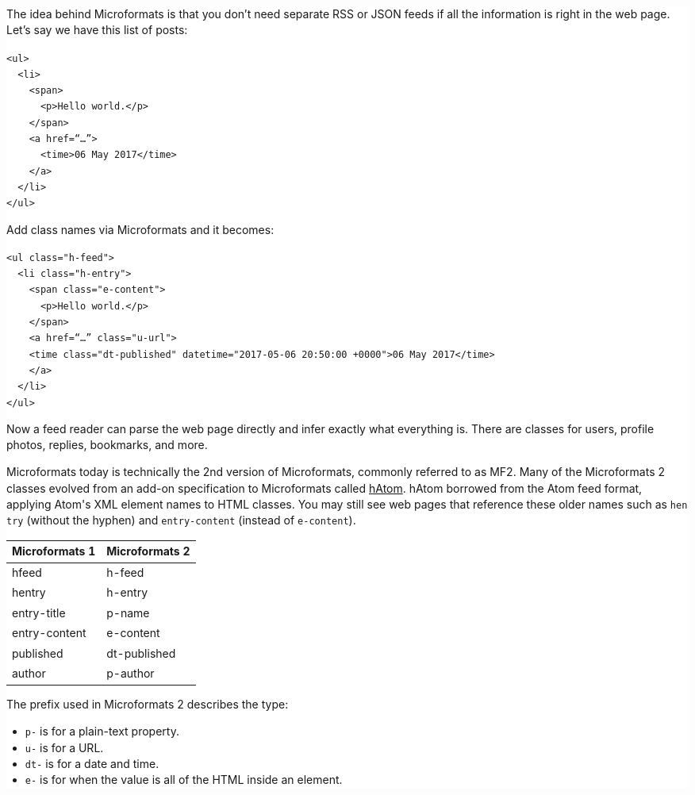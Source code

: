 The idea behind Microformats is that you don’t need separate RSS or JSON feeds if all the information is right in the web page. Let’s say we have this list of posts:

	<ul>    
	  <li>
	    <span>
	      <p>Hello world.</p>
	    </span>
	    <a href=“…”>
	      <time>06 May 2017</time>
	    </a>
	  </li>
	</ul>

Add class names via Microformats and it becomes:

	<ul class="h-feed">    
	  <li class="h-entry">
	    <span class="e-content">
	      <p>Hello world.</p>
	    </span>
	    <a href=“…” class="u-url">
	    <time class="dt-published" datetime="2017-05-06 20:50:00 +0000">06 May 2017</time>
	    </a>
	  </li>
	</ul>

Now a feed reader can parse the web page directly and infer exactly what everything is. There are classes for users, profile photos, replies, bookmarks, and more.

Microformats today is technically the 2nd version of Microformats, commonly referred to as MF2. Many of the Microformats 2 classes evolved from an add-on specification to Microformats called [hAtom][17]. hAtom borrowed from the Atom feed format, applying Atom's XML element names to HTML classes. You may still see web pages that reference these older names such as `hentry` (without the hyphen) and `entry-content` (instead of `e-content`).

| Microformats 1 | Microformats 2 |
| -------------- | -------------- |
| hfeed          | h-feed         |
| hentry         | h-entry        |
| entry-title    | p-name         |
| entry-content  | e-content      |
| published      | dt-published   |
| author         | p-author       |

The prefix used in Microformats 2 describes the type:

* `p-` is for a plain-text property.
* `u-` is for a URL.
* `dt-` is for a date and time.
* `e-` is for when the value is all of the HTML inside an element.


[1]:	http://files.manton.org/archive/idiom/mactivity%5C_presentation/
[2]:	https://en.wikipedia.org/wiki/Meta_Content_Framework
[3]:	https://www.w3.org/RDF/
[4]:	http://www.aaronsw.com/2002/cctalk
[5]:	http://www.tbray.org/ongoing/When/200x/2003/05/21/RDFNet
[6]:	https://www.scientificamerican.com/article/the-semantic-web/
[7]:	https://www.ted.com/talks/tim_berners_lee_the_next_web
[8]:	https://github.com/solid/solid-spec
[9]:	https://people.well.com/user/doctorow/metacrap.htm
[10]:	http://tantek.com/log/2004/02.html#d11t1108
[11]:	http://microformats.org/wiki/posh
[12]:	https://indieweb.org/principles
[13]:	https://indieweb.org/DRY
[14]:	http://gmpg.org/xfn/
[15]:	https://web.archive.org/web/20050325072926/http://2005.sxsw.com/interactive/conference/panels/?action=show&id=IAP0027
[16]:	http://tantek.com/presentations/2004etech/realworldsemanticspres.html
[17]:	http://microformats.org/wiki/hatom
[18]:	https://tools.ietf.org/html/rfc4685
[19]:	http://pin13.net/mf2/
[20]:	https://monocle.p3k.io/preview
[image-1]:	https://book.micro.blog/uploads/2020/1ebf811ca4.png